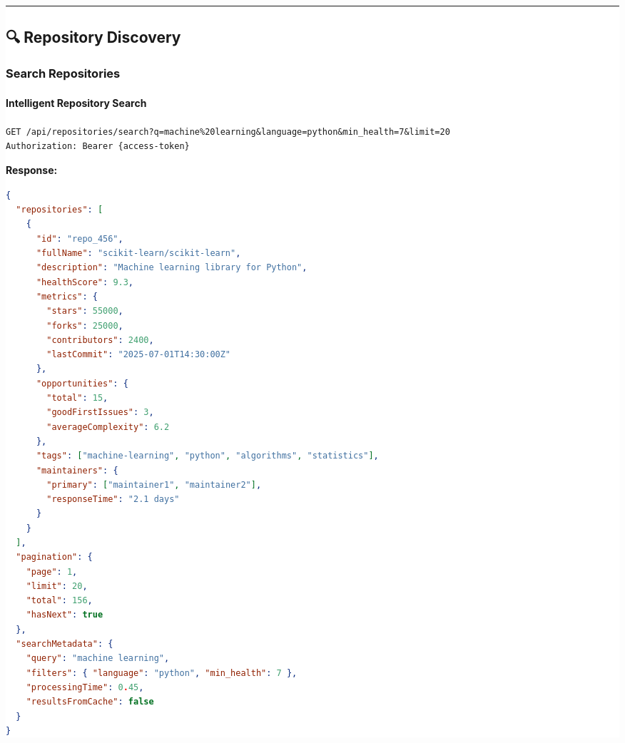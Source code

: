 
---

## 🔍 Repository Discovery

### **Search Repositories**

#### **Intelligent Repository Search**
```http
GET /api/repositories/search?q=machine%20learning&language=python&min_health=7&limit=20
Authorization: Bearer {access-token}
```

**Response:**
```json
{
  "repositories": [
    {
      "id": "repo_456",
      "fullName": "scikit-learn/scikit-learn",
      "description": "Machine learning library for Python",
      "healthScore": 9.3,
      "metrics": {
        "stars": 55000,
        "forks": 25000,
        "contributors": 2400,
        "lastCommit": "2025-07-01T14:30:00Z"
      },
      "opportunities": {
        "total": 15,
        "goodFirstIssues": 3,
        "averageComplexity": 6.2
      },
      "tags": ["machine-learning", "python", "algorithms", "statistics"],
      "maintainers": {
        "primary": ["maintainer1", "maintainer2"],
        "responseTime": "2.1 days"
      }
    }
  ],
  "pagination": {
    "page": 1,
    "limit": 20,
    "total": 156,
    "hasNext": true
  },
  "searchMetadata": {
    "query": "machine learning",
    "filters": { "language": "python", "min_health": 7 },
    "processingTime": 0.45,
    "resultsFromCache": false
  }
}
```
